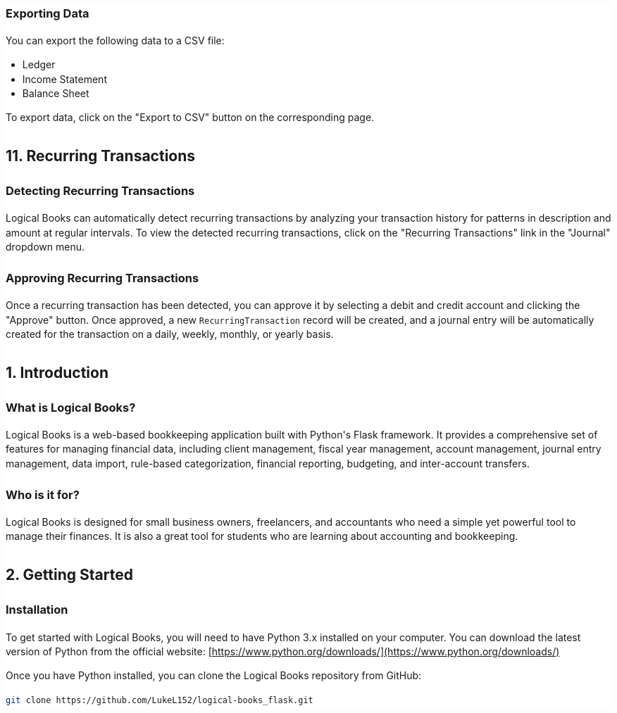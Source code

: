 ### Exporting Data

You can export the following data to a CSV file:

*   Ledger
*   Income Statement
*   Balance Sheet

To export data, click on the "Export to CSV" button on the corresponding page.

## 11. Recurring Transactions

### Detecting Recurring Transactions

Logical Books can automatically detect recurring transactions by analyzing your transaction history for patterns in description and amount at regular intervals. To view the detected recurring transactions, click on the "Recurring Transactions" link in the "Journal" dropdown menu.

### Approving Recurring Transactions

Once a recurring transaction has been detected, you can approve it by selecting a debit and credit account and clicking the "Approve" button. Once approved, a new `RecurringTransaction` record will be created, and a journal entry will be automatically created for the transaction on a daily, weekly, monthly, or yearly basis.

## 1. Introduction

### What is Logical Books?

Logical Books is a web-based bookkeeping application built with Python's Flask framework. It provides a comprehensive set of features for managing financial data, including client management, fiscal year management, account management, journal entry management, data import, rule-based categorization, financial reporting, budgeting, and inter-account transfers.

### Who is it for?

Logical Books is designed for small business owners, freelancers, and accountants who need a simple yet powerful tool to manage their finances. It is also a great tool for students who are learning about accounting and bookkeeping.

## 2. Getting Started

### Installation

To get started with Logical Books, you will need to have Python 3.x installed on your computer. You can download the latest version of Python from the official website: [https://www.python.org/downloads/](https://www.python.org/downloads/)

Once you have Python installed, you can clone the Logical Books repository from GitHub:

```bash
git clone https://github.com/LukeL152/logical-books_flask.git
```
